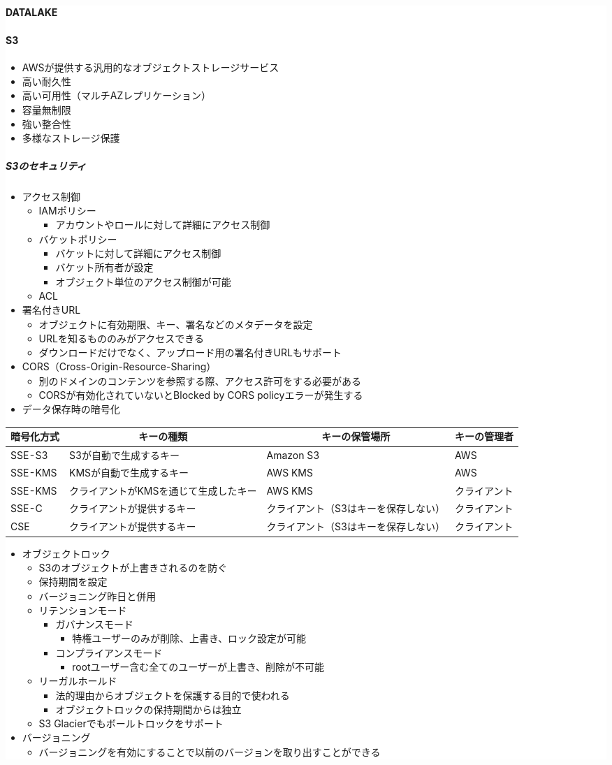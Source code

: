 #### DATALAKE

#### S3

- AWSが提供する汎用的なオブジェクトストレージサービス
- 高い耐久性
- 高い可用性（マルチAZレプリケーション）
- 容量無制限
- 強い整合性
- 多様なストレージ保護

##### S3のセキュリティ

- アクセス制御
  - IAMポリシー
    - アカウントやロールに対して詳細にアクセス制御
  - バケットポリシー
    - バケットに対して詳細にアクセス制御
    - バケット所有者が設定
    - オブジェクト単位のアクセス制御が可能
  - ACL
- 署名付きURL
  - オブジェクトに有効期限、キー、署名などのメタデータを設定
  - URLを知るもののみがアクセスできる
  - ダウンロードだけでなく、アップロード用の署名付きURLもサポート
- CORS（Cross-Origin-Resource-Sharing）
  - 別のドメインのコンテンツを参照する際、アクセス許可をする必要がある
  - CORSが有効化されていないとBlocked by CORS policyエラーが発生する
- データ保存時の暗号化

| 暗号化方式 | キーの種類 | キーの保管場所 | キーの管理者 |
| - | - | - | - |
| SSE-S3 | S3が自動で生成するキー | Amazon S3 | AWS |
| SSE-KMS | KMSが自動で生成するキー | AWS KMS | AWS |
| SSE-KMS | クライアントがKMSを通じて生成したキー | AWS KMS | クライアント |
| SSE-C | クライアントが提供するキー | クライアント（S3はキーを保存しない） | クライアント |
| CSE | クライアントが提供するキー | クライアント（S3はキーを保存しない） | クライアント |

- オブジェクトロック
  - S3のオブジェクトが上書きされるのを防ぐ
  - 保持期間を設定
  - バージョニング昨日と併用
  - リテンションモード
    - ガバナンスモード
      - 特権ユーザーのみが削除、上書き、ロック設定が可能
    - コンプライアンスモード
      - rootユーザー含む全てのユーザーが上書き、削除が不可能
  - リーガルホールド
    - 法的理由からオブジェクトを保護する目的で使われる
    - オブジェクトロックの保持期間からは独立
  - S3 Glacierでもボールトロックをサポート
- バージョニング
  - バージョニングを有効にすることで以前のバージョンを取り出すことができる
